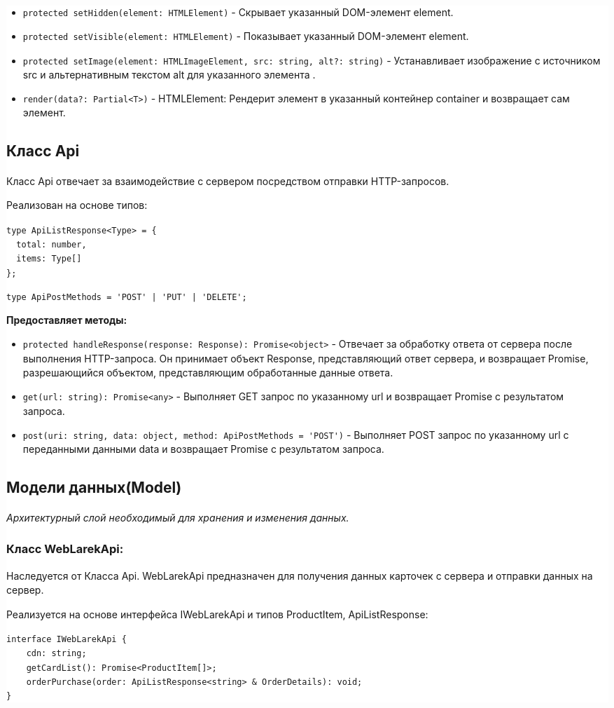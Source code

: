 - `protected setHidden(element: HTMLElement)` - Скрывает указанный DOM-элемент element.

- `protected setVisible(element: HTMLElement)` - Показывает указанный DOM-элемент element.

- `protected setImage(element: HTMLImageElement, src: string, alt?: string)` - Устанавливает изображение с источником src и альтернативным текстом alt для указанного элемента <img>.

- `render(data?: Partial<T>)` - HTMLElement: Рендерит элемент в указанный контейнер container и возвращает сам элемент.

## Класс Api

Класс Api отвечает за взаимодействие с сервером посредством отправки HTTP-запросов.

Реализован на основе типов:

```
type ApiListResponse<Type> = {
  total: number,
  items: Type[]
};
```

```
type ApiPostMethods = 'POST' | 'PUT' | 'DELETE';
```

**Предоставляет методы:**

- `protected handleResponse(response: Response): Promise<object>` - Отвечает за обработку ответа от сервера после выполнения HTTP-запроса. Он принимает объект Response, представляющий ответ сервера, и возвращает Promise, разрешающийся объектом, представляющим обработанные данные ответа.

- `get(url: string): Promise<any>` - Выполняет GET запрос по указанному url и возвращает Promise с результатом запроса.

- `post(uri: string, data: object, method: ApiPostMethods = 'POST')` - Выполняет POST запрос по указанному url с переданными данными data и возвращает Promise с результатом запроса.

## Модели данных(Model)

_Архитектурный слой необходимый для хранения и изменения данных._

### Класс WebLarekApi:

Наследуется от Класса Api.
WebLarekApi предназначен для получения данных карточек с сервера и отправки данных на сервер.

Реализуется на основе интерфейса IWebLarekApi и типов ProductItem, ApiListResponse<Type>:

```
interface IWebLarekApi {
	cdn: string;
	getCardList(): Promise<ProductItem[]>;
	orderPurchase(order: ApiListResponse<string> & OrderDetails): void;
}
```
